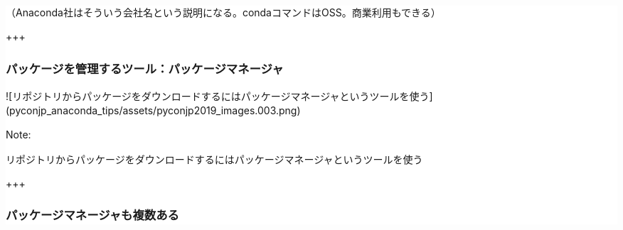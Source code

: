 （Anaconda社はそういう会社名という説明になる。condaコマンドはOSS。商業利用もできる）

+++

### パッケージを管理するツール：パッケージマネージャ

<span class="eighty-percent-img">
![リポジトリからパッケージをダウンロードするにはパッケージマネージャというツールを使う](pyconjp_anaconda_tips/assets/pyconjp2019_images.003.png)
</span>

Note:

リポジトリからパッケージをダウンロードするにはパッケージマネージャというツールを使う

+++

### パッケージマネージャも複数ある

<span class="eighty-percent-img">